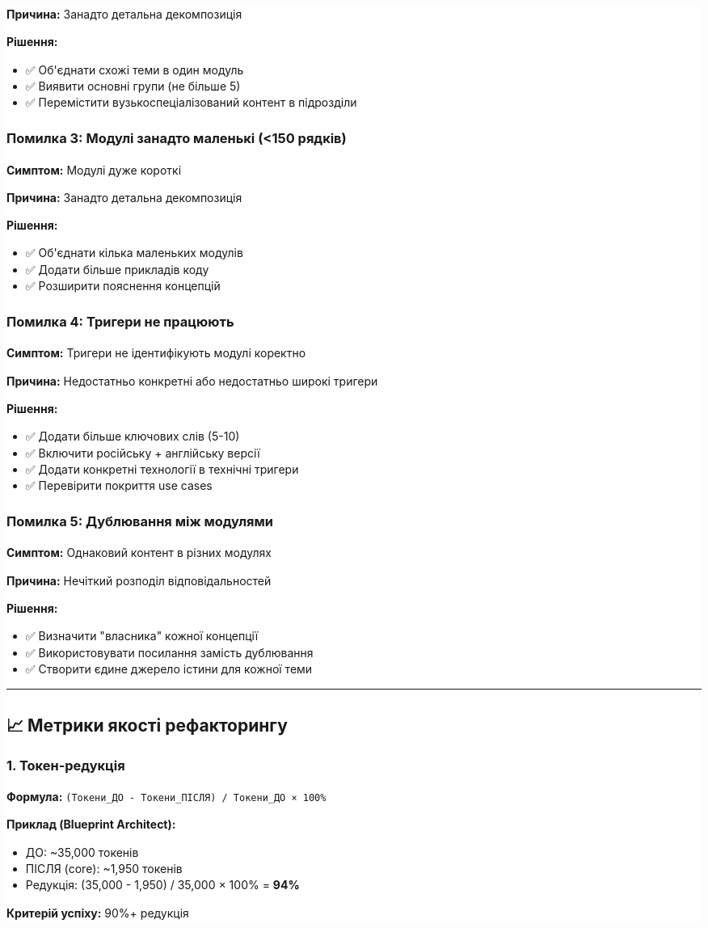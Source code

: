 **Причина:** Занадто детальна декомпозиція

**Рішення:**
- ✅ Об'єднати схожі теми в один модуль
- ✅ Виявити основні групи (не більше 5)
- ✅ Перемістити вузькоспеціалізований контент в підрозділи

### Помилка 3: Модулі занадто маленькі (<150 рядків)

**Симптом:** Модулі дуже короткі

**Причина:** Занадто детальна декомпозиція

**Рішення:**
- ✅ Об'єднати кілька маленьких модулів
- ✅ Додати більше прикладів коду
- ✅ Розширити пояснення концепцій

### Помилка 4: Тригери не працюють

**Симптом:** Тригери не ідентифікують модулі коректно

**Причина:** Недостатньо конкретні або недостатньо широкі тригери

**Рішення:**
- ✅ Додати більше ключових слів (5-10)
- ✅ Включити російську + англійську версії
- ✅ Додати конкретні технології в технічні тригери
- ✅ Перевірити покриття use cases

### Помилка 5: Дублювання між модулями

**Симптом:** Однаковий контент в різних модулях

**Причина:** Нечіткий розподіл відповідальностей

**Рішення:**
- ✅ Визначити "власника" кожної концепції
- ✅ Використовувати посилання замість дублювання
- ✅ Створити єдине джерело істини для кожної теми

---

## 📈 Метрики якості рефакторингу

### 1. Токен-редукція

**Формула:** `(Токени_ДО - Токени_ПІСЛЯ) / Токени_ДО × 100%`

**Приклад (Blueprint Architect):**
- ДО: ~35,000 токенів
- ПІСЛЯ (core): ~1,950 токенів
- Редукція: (35,000 - 1,950) / 35,000 × 100% = **94%**

**Критерій успіху:** 90%+ редукція

